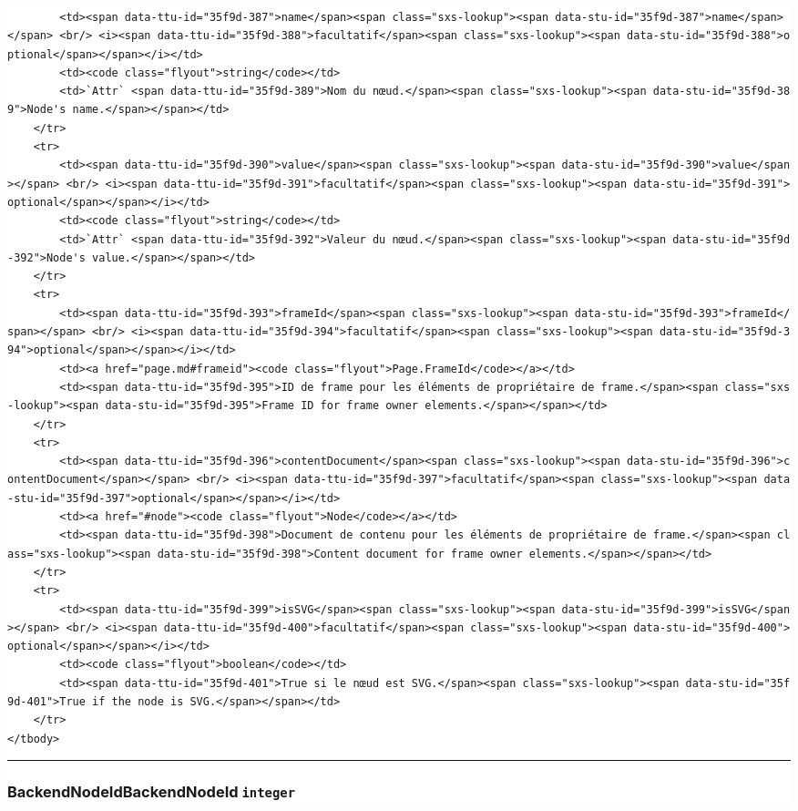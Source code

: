             <td><span data-ttu-id="35f9d-387">name</span><span class="sxs-lookup"><span data-stu-id="35f9d-387">name</span></span> <br/> <i><span data-ttu-id="35f9d-388">facultatif</span><span class="sxs-lookup"><span data-stu-id="35f9d-388">optional</span></span></i></td>
            <td><code class="flyout">string</code></td>
            <td>`Attr` <span data-ttu-id="35f9d-389">Nom du nœud.</span><span class="sxs-lookup"><span data-stu-id="35f9d-389">Node's name.</span></span></td>
        </tr>
        <tr>
            <td><span data-ttu-id="35f9d-390">value</span><span class="sxs-lookup"><span data-stu-id="35f9d-390">value</span></span> <br/> <i><span data-ttu-id="35f9d-391">facultatif</span><span class="sxs-lookup"><span data-stu-id="35f9d-391">optional</span></span></i></td>
            <td><code class="flyout">string</code></td>
            <td>`Attr` <span data-ttu-id="35f9d-392">Valeur du nœud.</span><span class="sxs-lookup"><span data-stu-id="35f9d-392">Node's value.</span></span></td>
        </tr>
        <tr>
            <td><span data-ttu-id="35f9d-393">frameId</span><span class="sxs-lookup"><span data-stu-id="35f9d-393">frameId</span></span> <br/> <i><span data-ttu-id="35f9d-394">facultatif</span><span class="sxs-lookup"><span data-stu-id="35f9d-394">optional</span></span></i></td>
            <td><a href="page.md#frameid"><code class="flyout">Page.FrameId</code></a></td>
            <td><span data-ttu-id="35f9d-395">ID de frame pour les éléments de propriétaire de frame.</span><span class="sxs-lookup"><span data-stu-id="35f9d-395">Frame ID for frame owner elements.</span></span></td>
        </tr>
        <tr>
            <td><span data-ttu-id="35f9d-396">contentDocument</span><span class="sxs-lookup"><span data-stu-id="35f9d-396">contentDocument</span></span> <br/> <i><span data-ttu-id="35f9d-397">facultatif</span><span class="sxs-lookup"><span data-stu-id="35f9d-397">optional</span></span></i></td>
            <td><a href="#node"><code class="flyout">Node</code></a></td>
            <td><span data-ttu-id="35f9d-398">Document de contenu pour les éléments de propriétaire de frame.</span><span class="sxs-lookup"><span data-stu-id="35f9d-398">Content document for frame owner elements.</span></span></td>
        </tr>
        <tr>
            <td><span data-ttu-id="35f9d-399">isSVG</span><span class="sxs-lookup"><span data-stu-id="35f9d-399">isSVG</span></span> <br/> <i><span data-ttu-id="35f9d-400">facultatif</span><span class="sxs-lookup"><span data-stu-id="35f9d-400">optional</span></span></i></td>
            <td><code class="flyout">boolean</code></td>
            <td><span data-ttu-id="35f9d-401">True si le nœud est SVG.</span><span class="sxs-lookup"><span data-stu-id="35f9d-401">True if the node is SVG.</span></span></td>
        </tr>
    </tbody>
</table>
</p>

---

### <a name="backendnodeid"></a> <span data-ttu-id="35f9d-402">BackendNodeId</span><span class="sxs-lookup"><span data-stu-id="35f9d-402">BackendNodeId</span></span> `integer`
